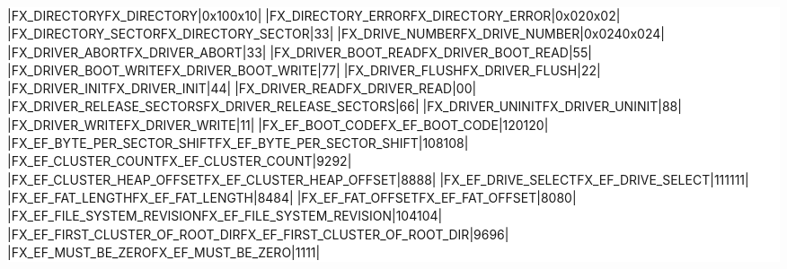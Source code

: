 |<span data-ttu-id="37b7a-187">FX_DIRECTORY</span><span class="sxs-lookup"><span data-stu-id="37b7a-187">FX_DIRECTORY</span></span>|<span data-ttu-id="37b7a-188">0x10</span><span class="sxs-lookup"><span data-stu-id="37b7a-188">0x10</span></span>|
|<span data-ttu-id="37b7a-189">FX_DIRECTORY_ERROR</span><span class="sxs-lookup"><span data-stu-id="37b7a-189">FX_DIRECTORY_ERROR</span></span>|<span data-ttu-id="37b7a-190">0x02</span><span class="sxs-lookup"><span data-stu-id="37b7a-190">0x02</span></span>|
|<span data-ttu-id="37b7a-191">FX_DIRECTORY_SECTOR</span><span class="sxs-lookup"><span data-stu-id="37b7a-191">FX_DIRECTORY_SECTOR</span></span>|<span data-ttu-id="37b7a-192">3</span><span class="sxs-lookup"><span data-stu-id="37b7a-192">3</span></span>|
|<span data-ttu-id="37b7a-193">FX_DRIVE_NUMBER</span><span class="sxs-lookup"><span data-stu-id="37b7a-193">FX_DRIVE_NUMBER</span></span>|<span data-ttu-id="37b7a-194">0x024</span><span class="sxs-lookup"><span data-stu-id="37b7a-194">0x024</span></span>|
|<span data-ttu-id="37b7a-195">FX_DRIVER_ABORT</span><span class="sxs-lookup"><span data-stu-id="37b7a-195">FX_DRIVER_ABORT</span></span>|<span data-ttu-id="37b7a-196">3</span><span class="sxs-lookup"><span data-stu-id="37b7a-196">3</span></span>|
|<span data-ttu-id="37b7a-197">FX_DRIVER_BOOT_READ</span><span class="sxs-lookup"><span data-stu-id="37b7a-197">FX_DRIVER_BOOT_READ</span></span>|<span data-ttu-id="37b7a-198">5</span><span class="sxs-lookup"><span data-stu-id="37b7a-198">5</span></span>|
|<span data-ttu-id="37b7a-199">FX_DRIVER_BOOT_WRITE</span><span class="sxs-lookup"><span data-stu-id="37b7a-199">FX_DRIVER_BOOT_WRITE</span></span>|<span data-ttu-id="37b7a-200">7</span><span class="sxs-lookup"><span data-stu-id="37b7a-200">7</span></span>|
|<span data-ttu-id="37b7a-201">FX_DRIVER_FLUSH</span><span class="sxs-lookup"><span data-stu-id="37b7a-201">FX_DRIVER_FLUSH</span></span>|<span data-ttu-id="37b7a-202">2</span><span class="sxs-lookup"><span data-stu-id="37b7a-202">2</span></span>|
|<span data-ttu-id="37b7a-203">FX_DRIVER_INIT</span><span class="sxs-lookup"><span data-stu-id="37b7a-203">FX_DRIVER_INIT</span></span>|<span data-ttu-id="37b7a-204">4</span><span class="sxs-lookup"><span data-stu-id="37b7a-204">4</span></span>|
|<span data-ttu-id="37b7a-205">FX_DRIVER_READ</span><span class="sxs-lookup"><span data-stu-id="37b7a-205">FX_DRIVER_READ</span></span>|<span data-ttu-id="37b7a-206">0</span><span class="sxs-lookup"><span data-stu-id="37b7a-206">0</span></span>|
|<span data-ttu-id="37b7a-207">FX_DRIVER_RELEASE_SECTORS</span><span class="sxs-lookup"><span data-stu-id="37b7a-207">FX_DRIVER_RELEASE_SECTORS</span></span>|<span data-ttu-id="37b7a-208">6</span><span class="sxs-lookup"><span data-stu-id="37b7a-208">6</span></span>|
|<span data-ttu-id="37b7a-209">FX_DRIVER_UNINIT</span><span class="sxs-lookup"><span data-stu-id="37b7a-209">FX_DRIVER_UNINIT</span></span>|<span data-ttu-id="37b7a-210">8</span><span class="sxs-lookup"><span data-stu-id="37b7a-210">8</span></span>|
|<span data-ttu-id="37b7a-211">FX_DRIVER_WRITE</span><span class="sxs-lookup"><span data-stu-id="37b7a-211">FX_DRIVER_WRITE</span></span>|<span data-ttu-id="37b7a-212">1</span><span class="sxs-lookup"><span data-stu-id="37b7a-212">1</span></span>|
|<span data-ttu-id="37b7a-213">FX_EF_BOOT_CODE</span><span class="sxs-lookup"><span data-stu-id="37b7a-213">FX_EF_BOOT_CODE</span></span>|<span data-ttu-id="37b7a-214">120</span><span class="sxs-lookup"><span data-stu-id="37b7a-214">120</span></span>|
|<span data-ttu-id="37b7a-215">FX_EF_BYTE_PER_SECTOR_SHIFT</span><span class="sxs-lookup"><span data-stu-id="37b7a-215">FX_EF_BYTE_PER_SECTOR_SHIFT</span></span>|<span data-ttu-id="37b7a-216">108</span><span class="sxs-lookup"><span data-stu-id="37b7a-216">108</span></span>|
|<span data-ttu-id="37b7a-217">FX_EF_CLUSTER_COUNT</span><span class="sxs-lookup"><span data-stu-id="37b7a-217">FX_EF_CLUSTER_COUNT</span></span>|<span data-ttu-id="37b7a-218">92</span><span class="sxs-lookup"><span data-stu-id="37b7a-218">92</span></span>|
|<span data-ttu-id="37b7a-219">FX_EF_CLUSTER_HEAP_OFFSET</span><span class="sxs-lookup"><span data-stu-id="37b7a-219">FX_EF_CLUSTER_HEAP_OFFSET</span></span>|<span data-ttu-id="37b7a-220">88</span><span class="sxs-lookup"><span data-stu-id="37b7a-220">88</span></span>|
|<span data-ttu-id="37b7a-221">FX_EF_DRIVE_SELECT</span><span class="sxs-lookup"><span data-stu-id="37b7a-221">FX_EF_DRIVE_SELECT</span></span>|<span data-ttu-id="37b7a-222">111</span><span class="sxs-lookup"><span data-stu-id="37b7a-222">111</span></span>|
|<span data-ttu-id="37b7a-223">FX_EF_FAT_LENGTH</span><span class="sxs-lookup"><span data-stu-id="37b7a-223">FX_EF_FAT_LENGTH</span></span>|<span data-ttu-id="37b7a-224">84</span><span class="sxs-lookup"><span data-stu-id="37b7a-224">84</span></span>|
|<span data-ttu-id="37b7a-225">FX_EF_FAT_OFFSET</span><span class="sxs-lookup"><span data-stu-id="37b7a-225">FX_EF_FAT_OFFSET</span></span>|<span data-ttu-id="37b7a-226">80</span><span class="sxs-lookup"><span data-stu-id="37b7a-226">80</span></span>|
|<span data-ttu-id="37b7a-227">FX_EF_FILE_SYSTEM_REVISION</span><span class="sxs-lookup"><span data-stu-id="37b7a-227">FX_EF_FILE_SYSTEM_REVISION</span></span>|<span data-ttu-id="37b7a-228">104</span><span class="sxs-lookup"><span data-stu-id="37b7a-228">104</span></span>|
|<span data-ttu-id="37b7a-229">FX_EF_FIRST_CLUSTER_OF_ROOT_DIR</span><span class="sxs-lookup"><span data-stu-id="37b7a-229">FX_EF_FIRST_CLUSTER_OF_ROOT_DIR</span></span>|<span data-ttu-id="37b7a-230">96</span><span class="sxs-lookup"><span data-stu-id="37b7a-230">96</span></span>|
|<span data-ttu-id="37b7a-231">FX_EF_MUST_BE_ZERO</span><span class="sxs-lookup"><span data-stu-id="37b7a-231">FX_EF_MUST_BE_ZERO</span></span>|<span data-ttu-id="37b7a-232">11</span><span class="sxs-lookup"><span data-stu-id="37b7a-232">11</span></span>|
